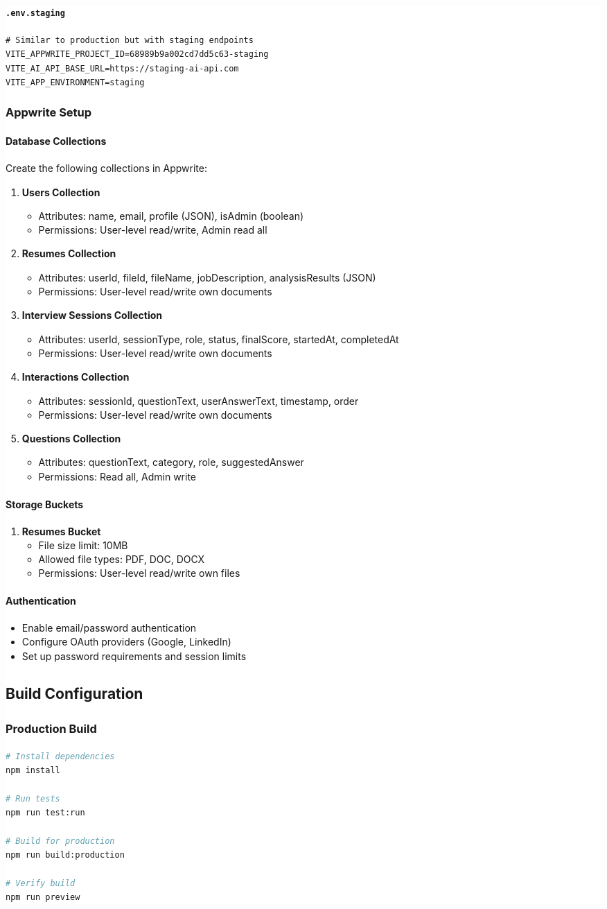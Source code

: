 #### `.env.staging`
```env
# Similar to production but with staging endpoints
VITE_APPWRITE_PROJECT_ID=68989b9a002cd7dd5c63-staging
VITE_AI_API_BASE_URL=https://staging-ai-api.com
VITE_APP_ENVIRONMENT=staging
```

### Appwrite Setup

#### Database Collections
Create the following collections in Appwrite:

1. **Users Collection**
   - Attributes: name, email, profile (JSON), isAdmin (boolean)
   - Permissions: User-level read/write, Admin read all

2. **Resumes Collection**
   - Attributes: userId, fileId, fileName, jobDescription, analysisResults (JSON)
   - Permissions: User-level read/write own documents

3. **Interview Sessions Collection**
   - Attributes: userId, sessionType, role, status, finalScore, startedAt, completedAt
   - Permissions: User-level read/write own documents

4. **Interactions Collection**
   - Attributes: sessionId, questionText, userAnswerText, timestamp, order
   - Permissions: User-level read/write own documents

5. **Questions Collection**
   - Attributes: questionText, category, role, suggestedAnswer
   - Permissions: Read all, Admin write

#### Storage Buckets
1. **Resumes Bucket**
   - File size limit: 10MB
   - Allowed file types: PDF, DOC, DOCX
   - Permissions: User-level read/write own files

#### Authentication
- Enable email/password authentication
- Configure OAuth providers (Google, LinkedIn)
- Set up password requirements and session limits

## Build Configuration

### Production Build
```bash
# Install dependencies
npm install

# Run tests
npm run test:run

# Build for production
npm run build:production

# Verify build
npm run preview
```
